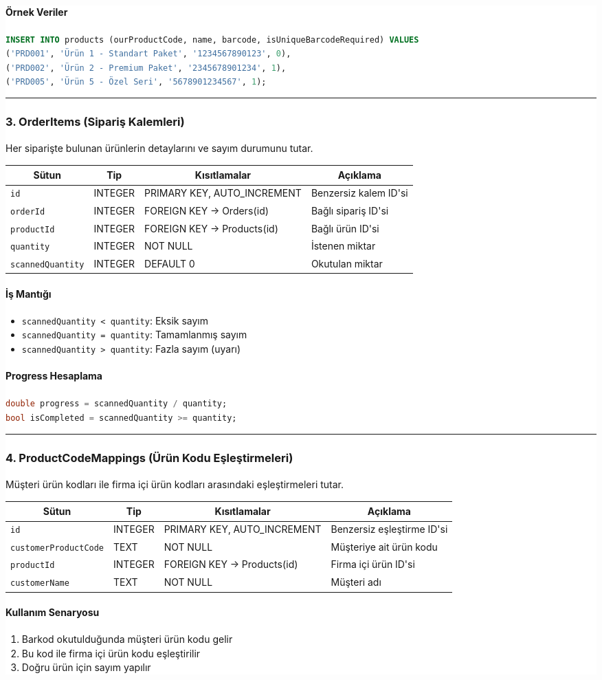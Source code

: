#### Örnek Veriler
```sql
INSERT INTO products (ourProductCode, name, barcode, isUniqueBarcodeRequired) VALUES 
('PRD001', 'Ürün 1 - Standart Paket', '1234567890123', 0),
('PRD002', 'Ürün 2 - Premium Paket', '2345678901234', 1),
('PRD005', 'Ürün 5 - Özel Seri', '5678901234567', 1);
```

---

### 3. OrderItems (Sipariş Kalemleri)

Her siparişte bulunan ürünlerin detaylarını ve sayım durumunu tutar.

| Sütun | Tip | Kısıtlamalar | Açıklama |
|-------|-----|-------------|----------|
| `id` | INTEGER | PRIMARY KEY, AUTO_INCREMENT | Benzersiz kalem ID'si |
| `orderId` | INTEGER | FOREIGN KEY → Orders(id) | Bağlı sipariş ID'si |
| `productId` | INTEGER | FOREIGN KEY → Products(id) | Bağlı ürün ID'si |
| `quantity` | INTEGER | NOT NULL | İstenen miktar |
| `scannedQuantity` | INTEGER | DEFAULT 0 | Okutulan miktar |

#### İş Mantığı
- `scannedQuantity < quantity`: Eksik sayım
- `scannedQuantity = quantity`: Tamamlanmış sayım
- `scannedQuantity > quantity`: Fazla sayım (uyarı)

#### Progress Hesaplama
```dart
double progress = scannedQuantity / quantity;
bool isCompleted = scannedQuantity >= quantity;
```

---

### 4. ProductCodeMappings (Ürün Kodu Eşleştirmeleri)

Müşteri ürün kodları ile firma içi ürün kodları arasındaki eşleştirmeleri tutar.

| Sütun | Tip | Kısıtlamalar | Açıklama |
|-------|-----|-------------|----------|
| `id` | INTEGER | PRIMARY KEY, AUTO_INCREMENT | Benzersiz eşleştirme ID'si |
| `customerProductCode` | TEXT | NOT NULL | Müşteriye ait ürün kodu |
| `productId` | INTEGER | FOREIGN KEY → Products(id) | Firma içi ürün ID'si |
| `customerName` | TEXT | NOT NULL | Müşteri adı |

#### Kullanım Senaryosu
1. Barkod okutulduğunda müşteri ürün kodu gelir
2. Bu kod ile firma içi ürün kodu eşleştirilir
3. Doğru ürün için sayım yapılır
